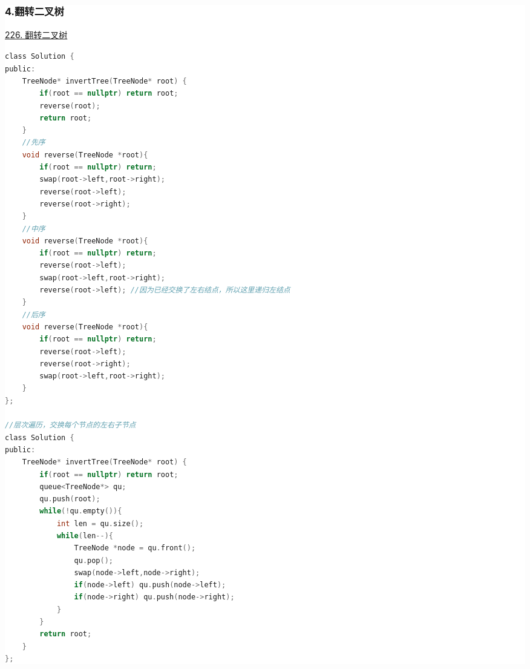

### 4.翻转二叉树

[226. 翻转二叉树](https://leetcode-cn.com/problems/invert-binary-tree/)

```c
class Solution {
public:
    TreeNode* invertTree(TreeNode* root) {
        if(root == nullptr) return root;
        reverse(root);
        return root;
    }
	//先序
    void reverse(TreeNode *root){
        if(root == nullptr) return;
        swap(root->left,root->right);
        reverse(root->left);
        reverse(root->right);
    }
    //中序
    void reverse(TreeNode *root){
        if(root == nullptr) return;
        reverse(root->left);
        swap(root->left,root->right);
        reverse(root->left); //因为已经交换了左右结点，所以这里递归左结点
    }
    //后序
    void reverse(TreeNode *root){
        if(root == nullptr) return;
        reverse(root->left);
        reverse(root->right);
        swap(root->left,root->right);
    }
};

//层次遍历，交换每个节点的左右子节点
class Solution {
public:
    TreeNode* invertTree(TreeNode* root) {
        if(root == nullptr) return root;
        queue<TreeNode*> qu;
        qu.push(root);
        while(!qu.empty()){
            int len = qu.size();
            while(len--){
                TreeNode *node = qu.front();
                qu.pop();
                swap(node->left,node->right);
                if(node->left) qu.push(node->left);
                if(node->right) qu.push(node->right);
            }
        }
        return root;
    }
};
```
